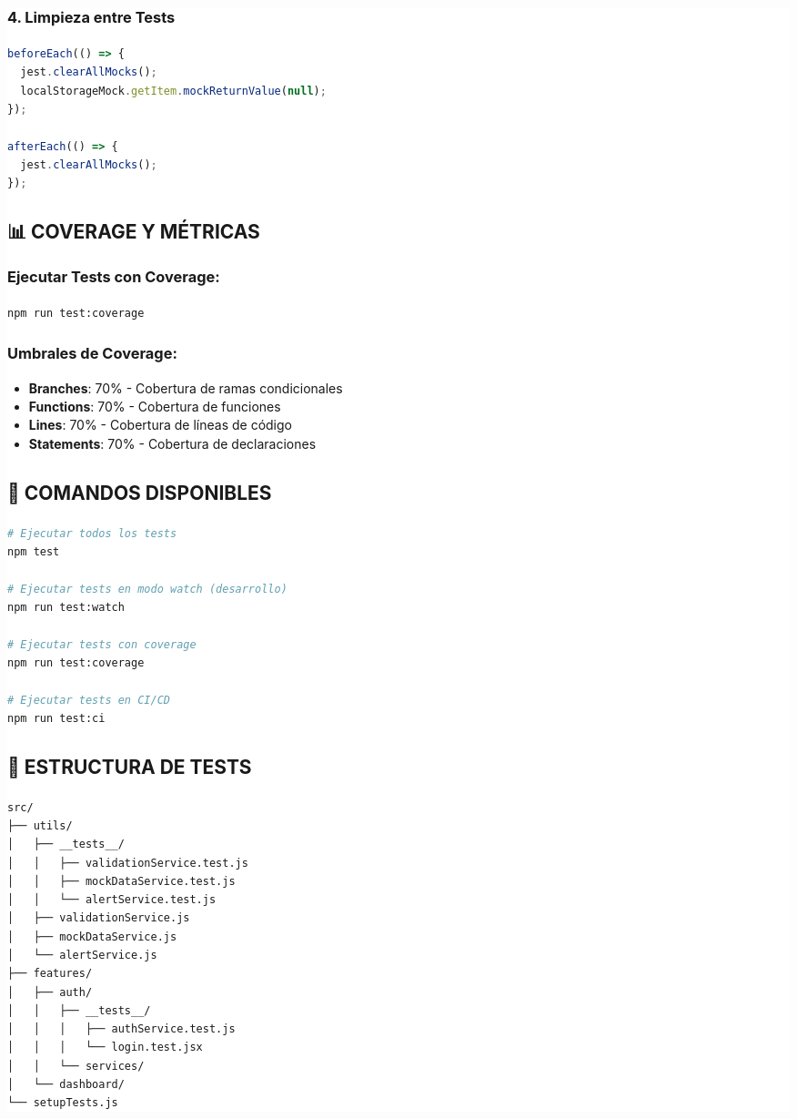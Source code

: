 ### **4. Limpieza entre Tests**
```javascript
beforeEach(() => {
  jest.clearAllMocks();
  localStorageMock.getItem.mockReturnValue(null);
});

afterEach(() => {
  jest.clearAllMocks();
});
```

## 📊 **COVERAGE Y MÉTRICAS**

### **Ejecutar Tests con Coverage:**
```bash
npm run test:coverage
```

### **Umbrales de Coverage:**
- **Branches**: 70% - Cobertura de ramas condicionales
- **Functions**: 70% - Cobertura de funciones
- **Lines**: 70% - Cobertura de líneas de código
- **Statements**: 70% - Cobertura de declaraciones

## 🚀 **COMANDOS DISPONIBLES**

```bash
# Ejecutar todos los tests
npm test

# Ejecutar tests en modo watch (desarrollo)
npm run test:watch

# Ejecutar tests con coverage
npm run test:coverage

# Ejecutar tests en CI/CD
npm run test:ci
```

## 📁 **ESTRUCTURA DE TESTS**

```
src/
├── utils/
│   ├── __tests__/
│   │   ├── validationService.test.js
│   │   ├── mockDataService.test.js
│   │   └── alertService.test.js
│   ├── validationService.js
│   ├── mockDataService.js
│   └── alertService.js
├── features/
│   ├── auth/
│   │   ├── __tests__/
│   │   │   ├── authService.test.js
│   │   │   └── login.test.jsx
│   │   └── services/
│   └── dashboard/
└── setupTests.js
```
